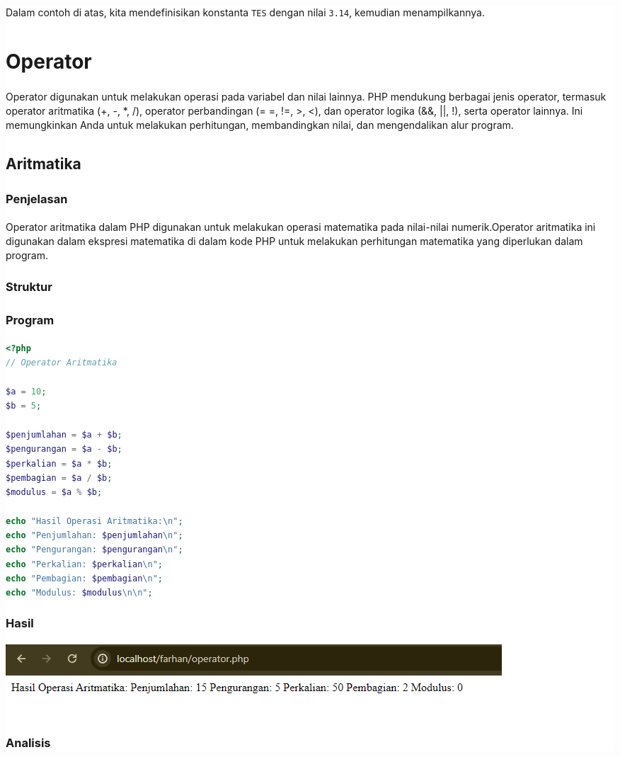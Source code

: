 Dalam contoh di atas, kita mendefinisikan konstanta `TES` dengan nilai `3.14`, kemudian menampilkannya.
# Operator
Operator digunakan untuk melakukan operasi pada variabel dan nilai lainnya. PHP mendukung berbagai jenis operator, termasuk operator aritmatika (+, -, *, /), operator perbandingan (= =, !=, >, <), dan operator logika (&&, ||, !), serta operator lainnya. Ini memungkinkan Anda untuk melakukan perhitungan, membandingkan nilai, dan mengendalikan alur program.

## Aritmatika
### Penjelasan

Operator aritmatika dalam PHP digunakan untuk melakukan operasi matematika pada nilai-nilai numerik.Operator aritmatika ini digunakan dalam ekspresi matematika di dalam kode PHP untuk melakukan perhitungan matematika yang diperlukan dalam program.
### Struktur 

```php

```
### Program

```php
<?php
// Operator Aritmatika

$a = 10;
$b = 5;

$penjumlahan = $a + $b;
$pengurangan = $a - $b;
$perkalian = $a * $b;
$pembagian = $a / $b;
$modulus = $a % $b;

echo "Hasil Operasi Aritmatika:\n";
echo "Penjumlahan: $penjumlahan\n";
echo "Pengurangan: $pengurangan\n";
echo "Perkalian: $perkalian\n";
echo "Pembagian: $pembagian\n";
echo "Modulus: $modulus\n\n";
```
### Hasil

![aritmatika.png](ASETPHP/aritmatika.png)
### Analisis
